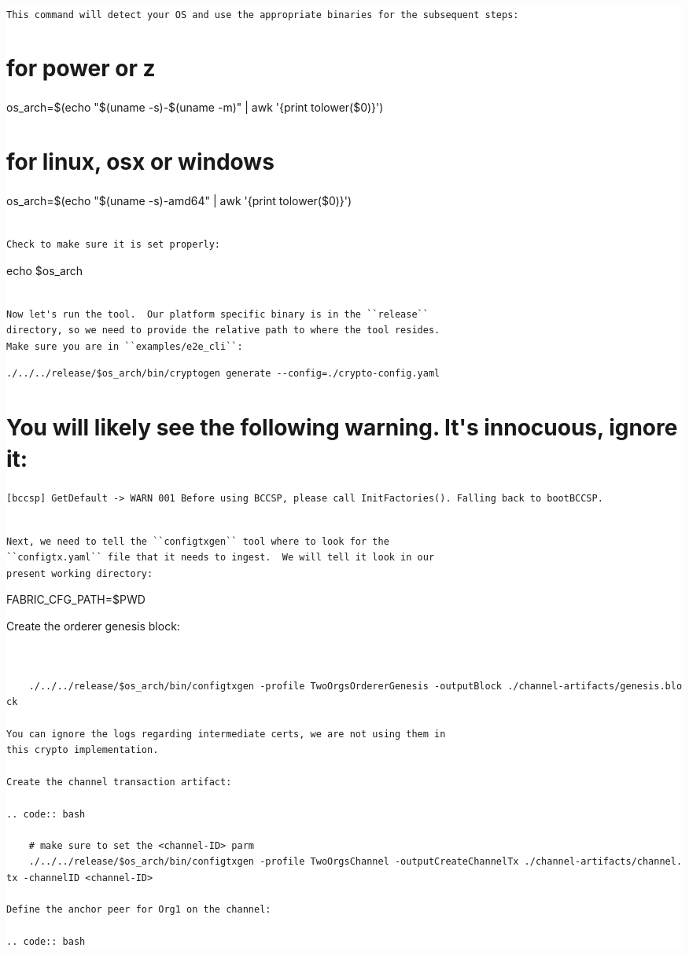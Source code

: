 ```
This command will detect your OS and use the appropriate binaries for the subsequent steps:

```

  # for power or z
  os_arch=$(echo "$(uname -s)-$(uname -m)" | awk '{print tolower($0)}')

  # for linux, osx or windows
  os_arch=$(echo "$(uname -s)-amd64" | awk '{print tolower($0)}')
```

Check to make sure it is set properly:

```
  echo $os_arch
```

Now let's run the tool.  Our platform specific binary is in the ``release``
directory, so we need to provide the relative path to where the tool resides.
Make sure you are in ``examples/e2e_cli``:

```

    ./../../release/$os_arch/bin/cryptogen generate --config=./crypto-config.yaml

# You will likely see the following warning.  It's innocuous, ignore it:


    [bccsp] GetDefault -> WARN 001 Before using BCCSP, please call InitFactories(). Falling back to bootBCCSP.
```

Next, we need to tell the ``configtxgen`` tool where to look for the
``configtx.yaml`` file that it needs to ingest.  We will tell it look in our
present working directory:

```

FABRIC_CFG_PATH=$PWD

Create the orderer genesis block:

```


    ./../../release/$os_arch/bin/configtxgen -profile TwoOrgsOrdererGenesis -outputBlock ./channel-artifacts/genesis.block

You can ignore the logs regarding intermediate certs, we are not using them in
this crypto implementation.

Create the channel transaction artifact:

.. code:: bash

    # make sure to set the <channel-ID> parm
    ./../../release/$os_arch/bin/configtxgen -profile TwoOrgsChannel -outputCreateChannelTx ./channel-artifacts/channel.tx -channelID <channel-ID>

Define the anchor peer for Org1 on the channel:

.. code:: bash

```